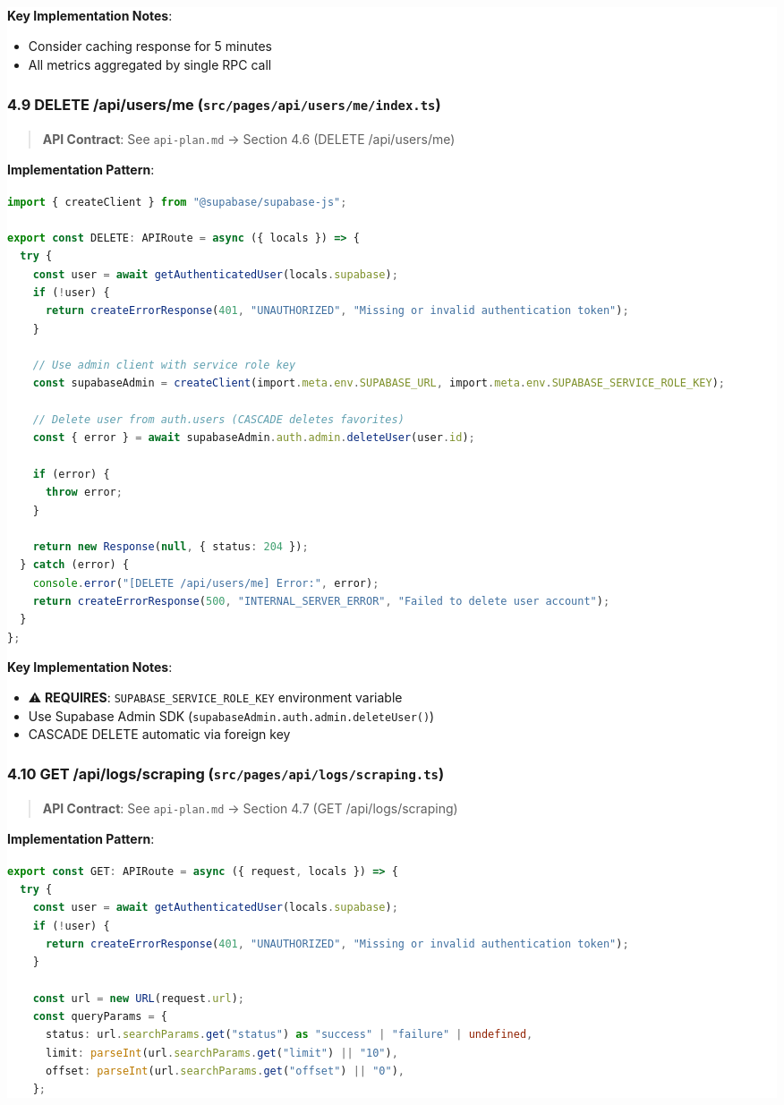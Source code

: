 **Key Implementation Notes**:

- Consider caching response for 5 minutes
- All metrics aggregated by single RPC call

### 4.9 DELETE /api/users/me (`src/pages/api/users/me/index.ts`)

> **API Contract**: See `api-plan.md` → Section 4.6 (DELETE /api/users/me)

**Implementation Pattern**:

```typescript
import { createClient } from "@supabase/supabase-js";

export const DELETE: APIRoute = async ({ locals }) => {
  try {
    const user = await getAuthenticatedUser(locals.supabase);
    if (!user) {
      return createErrorResponse(401, "UNAUTHORIZED", "Missing or invalid authentication token");
    }

    // Use admin client with service role key
    const supabaseAdmin = createClient(import.meta.env.SUPABASE_URL, import.meta.env.SUPABASE_SERVICE_ROLE_KEY);

    // Delete user from auth.users (CASCADE deletes favorites)
    const { error } = await supabaseAdmin.auth.admin.deleteUser(user.id);

    if (error) {
      throw error;
    }

    return new Response(null, { status: 204 });
  } catch (error) {
    console.error("[DELETE /api/users/me] Error:", error);
    return createErrorResponse(500, "INTERNAL_SERVER_ERROR", "Failed to delete user account");
  }
};
```

**Key Implementation Notes**:

- ⚠️ **REQUIRES**: `SUPABASE_SERVICE_ROLE_KEY` environment variable
- Use Supabase Admin SDK (`supabaseAdmin.auth.admin.deleteUser()`)
- CASCADE DELETE automatic via foreign key

### 4.10 GET /api/logs/scraping (`src/pages/api/logs/scraping.ts`)

> **API Contract**: See `api-plan.md` → Section 4.7 (GET /api/logs/scraping)

**Implementation Pattern**:

```typescript
export const GET: APIRoute = async ({ request, locals }) => {
  try {
    const user = await getAuthenticatedUser(locals.supabase);
    if (!user) {
      return createErrorResponse(401, "UNAUTHORIZED", "Missing or invalid authentication token");
    }

    const url = new URL(request.url);
    const queryParams = {
      status: url.searchParams.get("status") as "success" | "failure" | undefined,
      limit: parseInt(url.searchParams.get("limit") || "10"),
      offset: parseInt(url.searchParams.get("offset") || "0"),
    };
```